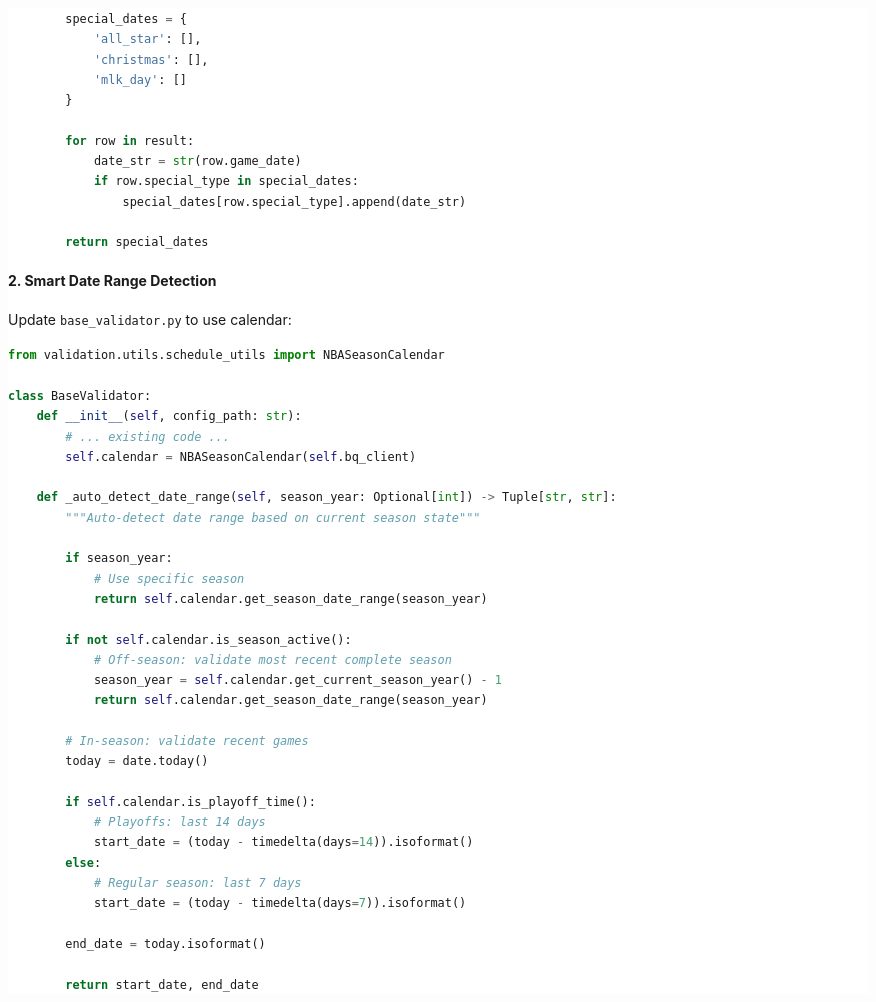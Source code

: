 ```python
        special_dates = {
            'all_star': [],
            'christmas': [],
            'mlk_day': []
        }
        
        for row in result:
            date_str = str(row.game_date)
            if row.special_type in special_dates:
                special_dates[row.special_type].append(date_str)
        
        return special_dates
```

#### 2. Smart Date Range Detection

Update `base_validator.py` to use calendar:

```python
from validation.utils.schedule_utils import NBASeasonCalendar

class BaseValidator:
    def __init__(self, config_path: str):
        # ... existing code ...
        self.calendar = NBASeasonCalendar(self.bq_client)
    
    def _auto_detect_date_range(self, season_year: Optional[int]) -> Tuple[str, str]:
        """Auto-detect date range based on current season state"""
        
        if season_year:
            # Use specific season
            return self.calendar.get_season_date_range(season_year)
        
        if not self.calendar.is_season_active():
            # Off-season: validate most recent complete season
            season_year = self.calendar.get_current_season_year() - 1
            return self.calendar.get_season_date_range(season_year)
        
        # In-season: validate recent games
        today = date.today()
        
        if self.calendar.is_playoff_time():
            # Playoffs: last 14 days
            start_date = (today - timedelta(days=14)).isoformat()
        else:
            # Regular season: last 7 days
            start_date = (today - timedelta(days=7)).isoformat()
        
        end_date = today.isoformat()
        
        return start_date, end_date
```
